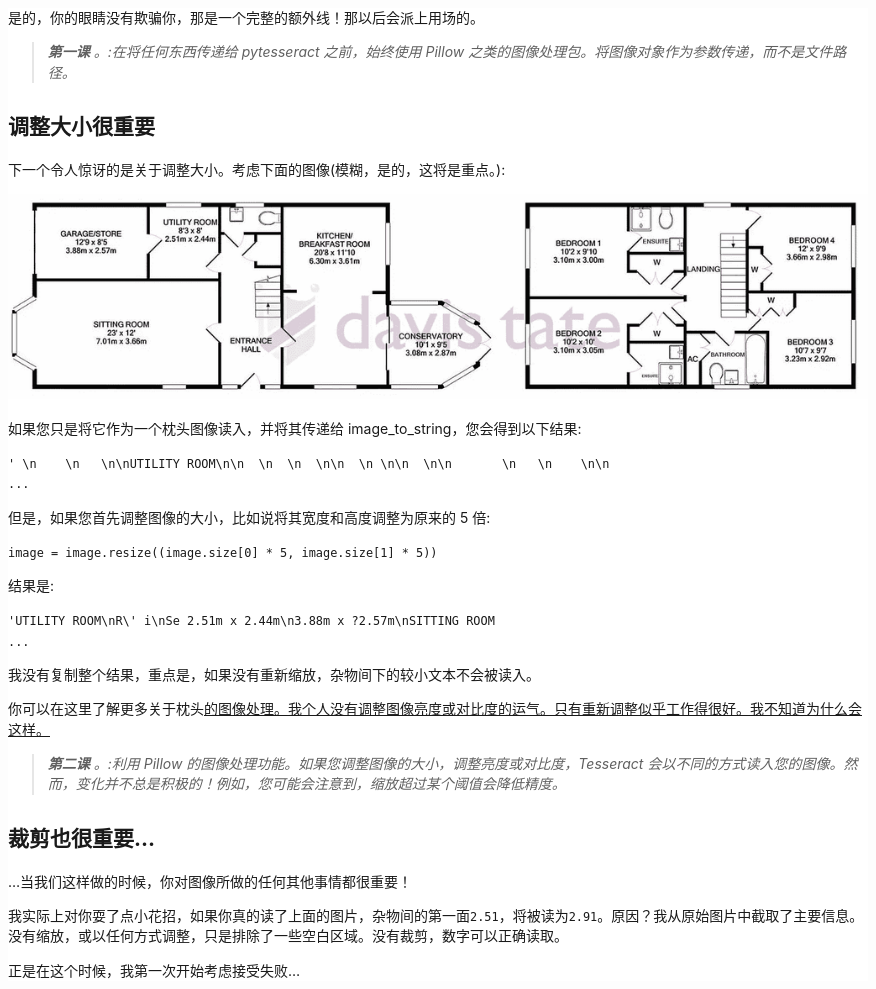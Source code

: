 是的，你的眼睛没有欺骗你，那是一个完整的额外线！那以后会派上用场的。

> ***第一课*** *。:在将任何东西传递给 pytesseract 之前，始终使用 Pillow 之类的图像处理包。将图像对象作为参数传递，而不是文件路径。*

## 调整大小很重要

下一个令人惊讶的是关于调整大小。考虑下面的图像(模糊，是的，这将是重点。):

![](img/7a0d742c7fd6ac055a69a70282c25c19.png)

如果您只是将它作为一个枕头图像读入，并将其传递给 image_to_string，您会得到以下结果:

```
' \n    \n   \n\nUTILITY ROOM\n\n  \n  \n  \n\n  \n \n\n  \n\n       \n   \n    \n\n  
...
```

但是，如果您首先调整图像的大小，比如说将其宽度和高度调整为原来的 5 倍:

```
image = image.resize((image.size[0] * 5, image.size[1] * 5))
```

结果是:

```
'UTILITY ROOM\nR\' i\nSe 2.51m x 2.44m\n3.88m x ?2.57m\nSITTING ROOM
...
```

我没有复制整个结果，重点是，如果没有重新缩放，杂物间下的较小文本不会被读入。

你可以在这里了解更多关于枕头[的图像处理。我个人没有调整图像亮度或对比度的运气。只有重新调整似乎工作得很好。我不知道为什么会这样。](https://auth0.com/blog/image-processing-in-python-with-pillow/)

> ***第二课*** *。:利用 Pillow 的图像处理功能。如果您调整图像的大小，调整亮度或对比度，Tesseract 会以不同的方式读入您的图像。然而，变化并不总是积极的！例如，您可能会注意到，缩放超过某个阈值会降低精度。*

## 裁剪也很重要…

…当我们这样做的时候，你对图像所做的任何其他事情都很重要！

我实际上对你耍了点小花招，如果你真的读了上面的图片，杂物间的第一面`2.51`，将被读为`2.91`。原因？我从原始图片中截取了主要信息。没有缩放，或以任何方式调整，只是排除了一些空白区域。没有裁剪，数字可以正确读取。

正是在这个时候，我第一次开始考虑接受失败…
